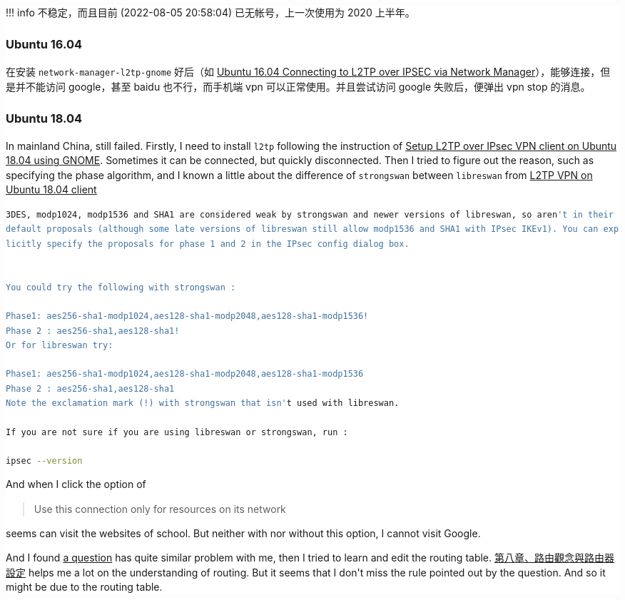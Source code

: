 !!! info
    不稳定，而且目前 (2022-08-05 20:58:04) 已无帐号，上一次使用为 2020 上半年。

### Ubuntu 16.04 

在安装 `network-manager-l2tp-gnome` 好后（如 [Ubuntu 16.04 Connecting to L2TP over IPSEC via Network Manager](https://medium.com/@hkdb/ubuntu-16-04-connecting-to-l2tp-over-ipsec-via-network-manager-204b5d475721)），能够连接，但是并不能访问 google，甚至 baidu 也不行，而手机端 vpn 可以正常使用。并且尝试访问 google 失败后，便弹出 vpn stop 的消息。

### Ubuntu 18.04

In mainland China, still failed. Firstly, I need to install `l2tp` following the instruction of [Setup L2TP over IPsec VPN client on Ubuntu 18.04 using GNOME](https://20notes.net/linux/setup-l2tp-over-ipsec-client-on-ubuntu-18-04-using-gnome/).
Sometimes it can be connected, but quickly disconnected. Then I tried to figure out the reason, such as specifying the phase algorithm, and I known a little about the difference of `strongswan` between `libreswan` from [L2TP VPN on Ubuntu 18.04 client](https://community.ui.com/questions/L2TP-VPN-on-Ubuntu-18-04-client/e8317a0c-ba97-4673-b2c2-1c0be0906228)

```bash
3DES, modp1024, modp1536 and SHA1 are considered weak by strongswan and newer versions of libreswan, so aren't in their default proposals (although some late versions of libreswan still allow modp1536 and SHA1 with IPsec IKEv1). You can explicitly specify the proposals for phase 1 and 2 in the IPsec config dialog box.


You could try the following with strongswan :

Phase1: aes256-sha1-modp1024,aes128-sha1-modp2048,aes128-sha1-modp1536!
Phase 2 : aes256-sha1,aes128-sha1!
Or for libreswan try:

Phase1: aes256-sha1-modp1024,aes128-sha1-modp2048,aes128-sha1-modp1536
Phase 2 : aes256-sha1,aes128-sha1
Note the exclamation mark (!) with strongswan that isn't used with libreswan. 

If you are not sure if you are using libreswan or strongswan, run :

ipsec --version 
```


And when I click the option of 

> Use this connection only for resources on its network

seems can visit the websites of school. But neither with nor without this option, I cannot visit Google.

And I found [a question](https://serverfault.com/questions/978914/no-internet-access-through-l2tp-ipsec-using-ubuntu-18-04-routing-table) has quite similar problem with me, then I tried to learn and edit the routing table. [第八章、路由觀念與路由器設定](http://linux.vbird.org/linux_server/0230router.php) helps me a lot on the understanding of routing. But it seems that I don't miss the rule pointed out by the question. And so it might be due to the routing table.
